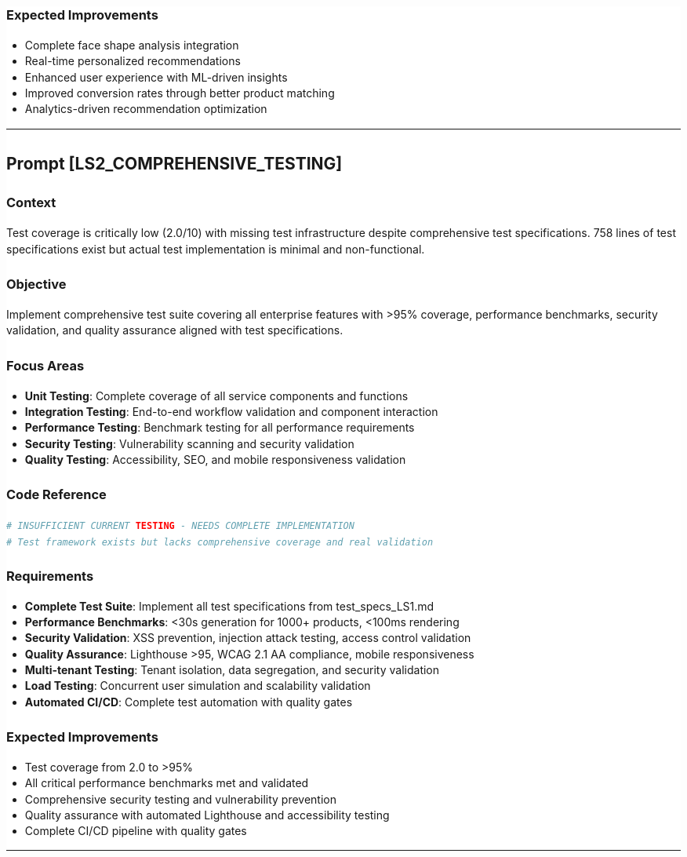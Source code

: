 ### Expected Improvements
- Complete face shape analysis integration
- Real-time personalized recommendations
- Enhanced user experience with ML-driven insights
- Improved conversion rates through better product matching
- Analytics-driven recommendation optimization

---

## Prompt [LS2_COMPREHENSIVE_TESTING]

### Context
Test coverage is critically low (2.0/10) with missing test infrastructure despite comprehensive test specifications. 758 lines of test specifications exist but actual test implementation is minimal and non-functional.

### Objective
Implement comprehensive test suite covering all enterprise features with >95% coverage, performance benchmarks, security validation, and quality assurance aligned with test specifications.

### Focus Areas
- **Unit Testing**: Complete coverage of all service components and functions
- **Integration Testing**: End-to-end workflow validation and component interaction
- **Performance Testing**: Benchmark testing for all performance requirements
- **Security Testing**: Vulnerability scanning and security validation
- **Quality Testing**: Accessibility, SEO, and mobile responsiveness validation

### Code Reference
```python
# INSUFFICIENT CURRENT TESTING - NEEDS COMPLETE IMPLEMENTATION
# Test framework exists but lacks comprehensive coverage and real validation
```

### Requirements
- **Complete Test Suite**: Implement all test specifications from test_specs_LS1.md
- **Performance Benchmarks**: <30s generation for 1000+ products, <100ms rendering
- **Security Validation**: XSS prevention, injection attack testing, access control validation
- **Quality Assurance**: Lighthouse >95, WCAG 2.1 AA compliance, mobile responsiveness
- **Multi-tenant Testing**: Tenant isolation, data segregation, and security validation
- **Load Testing**: Concurrent user simulation and scalability validation
- **Automated CI/CD**: Complete test automation with quality gates

### Expected Improvements
- Test coverage from 2.0 to >95%
- All critical performance benchmarks met and validated
- Comprehensive security testing and vulnerability prevention
- Quality assurance with automated Lighthouse and accessibility testing
- Complete CI/CD pipeline with quality gates

---